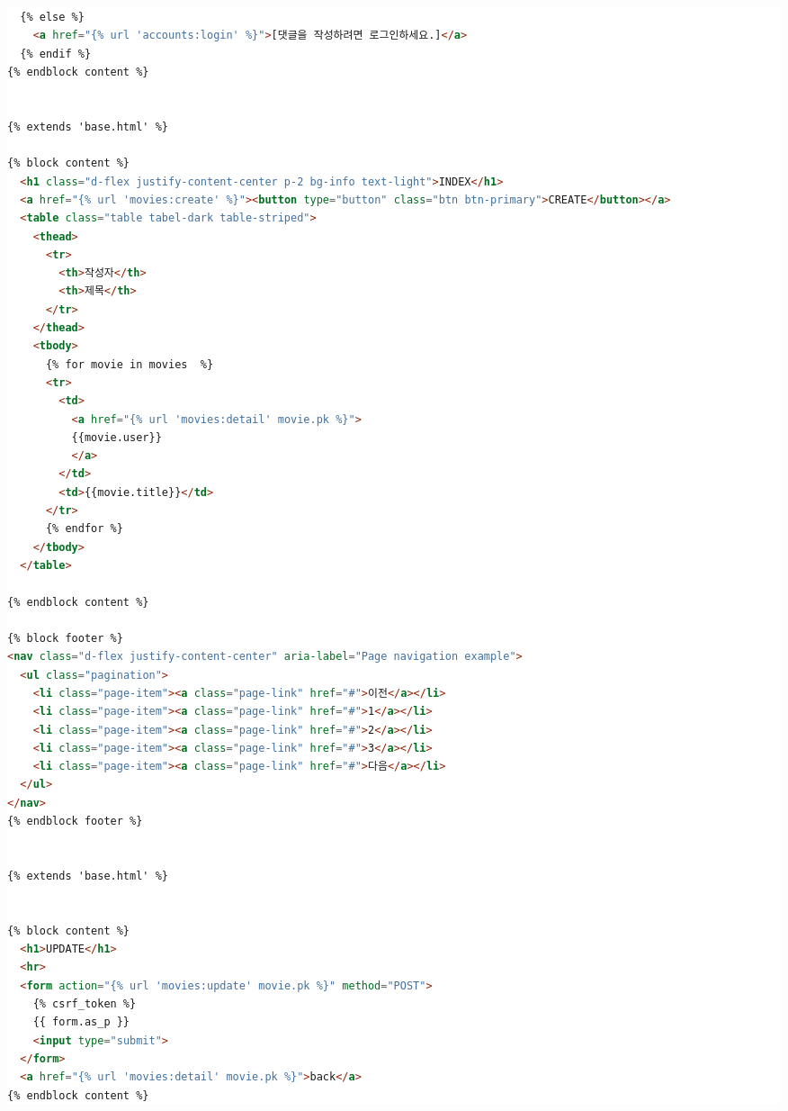 ```html
  {% else %}
    <a href="{% url 'accounts:login' %}">[댓글을 작성하려면 로그인하세요.]</a>
  {% endif %}
{% endblock content %}


{% extends 'base.html' %}

{% block content %}
  <h1 class="d-flex justify-content-center p-2 bg-info text-light">INDEX</h1>   
  <a href="{% url 'movies:create' %}"><button type="button" class="btn btn-primary">CREATE</button></a>  
  <table class="table tabel-dark table-striped">
    <thead>
      <tr>
        <th>작성자</th>
        <th>제목</th>        
      </tr>
    </thead>
    <tbody>     
      {% for movie in movies  %}
      <tr>       
        <td>
          <a href="{% url 'movies:detail' movie.pk %}">
          {{movie.user}}
          </a>
        </td>      
        <td>{{movie.title}}</td>        
      </tr> 
      {% endfor %}     
    </tbody>
  </table>
  
{% endblock content %} 

{% block footer %}
<nav class="d-flex justify-content-center" aria-label="Page navigation example">
  <ul class="pagination">
    <li class="page-item"><a class="page-link" href="#">이전</a></li>
    <li class="page-item"><a class="page-link" href="#">1</a></li>
    <li class="page-item"><a class="page-link" href="#">2</a></li>
    <li class="page-item"><a class="page-link" href="#">3</a></li>
    <li class="page-item"><a class="page-link" href="#">다음</a></li>
  </ul>
</nav>
{% endblock footer %}


{% extends 'base.html' %}


{% block content %}
  <h1>UPDATE</h1>
  <hr>
  <form action="{% url 'movies:update' movie.pk %}" method="POST">
    {% csrf_token %}
    {{ form.as_p }}
    <input type="submit">
  </form>
  <a href="{% url 'movies:detail' movie.pk %}">back</a>
{% endblock content %}
```
